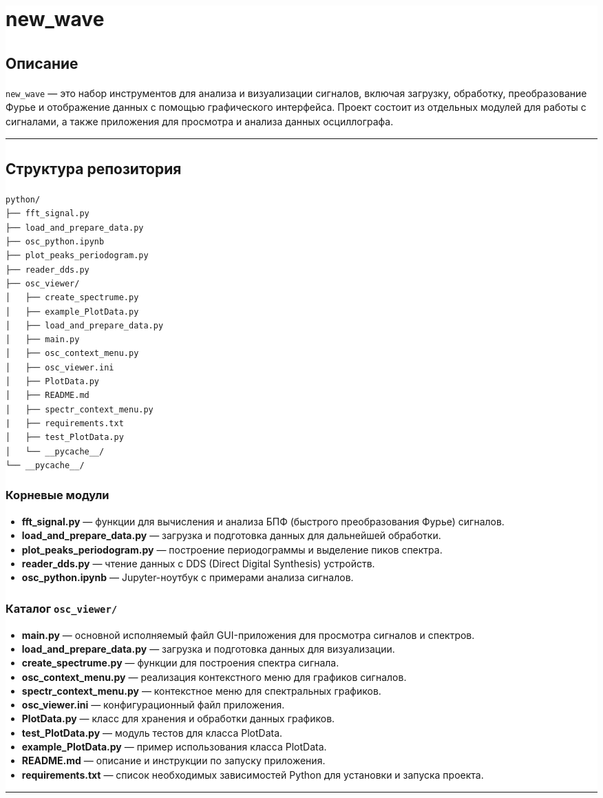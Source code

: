 # new_wave

## Описание

`new_wave` — это набор инструментов для анализа и визуализации сигналов, включая загрузку, обработку, преобразование Фурье и отображение данных с помощью графического интерфейса. Проект состоит из отдельных модулей для работы с сигналами, а также приложения для просмотра и анализа данных осциллографа.

---

## Структура репозитория

```
python/
├── fft_signal.py
├── load_and_prepare_data.py
├── osc_python.ipynb
├── plot_peaks_periodogram.py
├── reader_dds.py
├── osc_viewer/
│   ├── create_spectrume.py
│   ├── example_PlotData.py
│   ├── load_and_prepare_data.py
│   ├── main.py
│   ├── osc_context_menu.py
│   ├── osc_viewer.ini
│   ├── PlotData.py
│   ├── README.md
│   ├── spectr_context_menu.py
|   ├── requirements.txt
│   ├── test_PlotData.py
│   └── __pycache__/
└── __pycache__/
```

### Корневые модули

- **fft_signal.py** — функции для вычисления и анализа БПФ (быстрого преобразования Фурье) сигналов.
- **load_and_prepare_data.py** — загрузка и подготовка данных для дальнейшей обработки.
- **plot_peaks_periodogram.py** — построение периодограммы и выделение пиков спектра.
- **reader_dds.py** — чтение данных с DDS (Direct Digital Synthesis) устройств.
- **osc_python.ipynb** — Jupyter-ноутбук с примерами анализа сигналов.

### Каталог `osc_viewer/`

- **main.py** — основной исполняемый файл GUI-приложения для просмотра сигналов и спектров.
- **load_and_prepare_data.py** — загрузка и подготовка данных для визуализации.
- **create_spectrume.py** — функции для построения спектра сигнала.
- **osc_context_menu.py** — реализация контекстного меню для графиков сигналов.
- **spectr_context_menu.py** — контекстное меню для спектральных графиков.
- **osc_viewer.ini** — конфигурационный файл приложения.
- **PlotData.py** — класс для хранения и обработки данных графиков.
- **test_PlotData.py** — модуль тестов для класса PlotData.
- **example_PlotData.py** — пример использования класса PlotData.
- **README.md** — описание и инструкции по запуску приложения.
- **requirements.txt** — список необходимых зависимостей Python для установки и запуска проекта.
---

